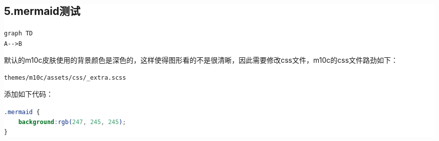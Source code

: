 ## 5.mermaid测试

```mermaid
graph TD
A-->B
```

默认的m10c皮肤使用的背景颜色是深色的，这样使得图形看的不是很清晰，因此需要修改css文件，m10c的css文件路劲如下：

```themes/m10c/assets/css/_extra.scss```

添加如下代码：

```css
.mermaid {
	background:rgb(247, 245, 245);
}
```







   

   




